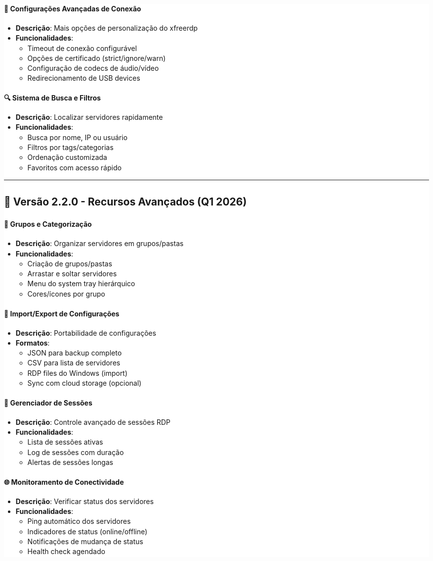 #### 🔧 Configurações Avançadas de Conexão
- **Descrição**: Mais opções de personalização do xfreerdp
- **Funcionalidades**:
  - Timeout de conexão configurável
  - Opções de certificado (strict/ignore/warn)
  - Configuração de codecs de áudio/vídeo
  - Redirecionamento de USB devices

#### 🔍 Sistema de Busca e Filtros
- **Descrição**: Localizar servidores rapidamente
- **Funcionalidades**:
  - Busca por nome, IP ou usuário
  - Filtros por tags/categorias
  - Ordenação customizada
  - Favoritos com acesso rápido

---

## 🚀 Versão 2.2.0 - Recursos Avançados (Q1 2026)

#### 📁 Grupos e Categorização
- **Descrição**: Organizar servidores em grupos/pastas
- **Funcionalidades**:
  - Criação de grupos/pastas
  - Arrastar e soltar servidores
  - Menu do system tray hierárquico
  - Cores/ícones por grupo

#### 📂 Import/Export de Configurações
- **Descrição**: Portabilidade de configurações
- **Formatos**:
  - JSON para backup completo
  - CSV para lista de servidores
  - RDP files do Windows (import)
  - Sync com cloud storage (opcional)

#### 🔐 Gerenciador de Sessões
- **Descrição**: Controle avançado de sessões RDP
- **Funcionalidades**:
  - Lista de sessões ativas
  - Log de sessões com duração
  - Alertas de sessões longas

#### 🌐 Monitoramento de Conectividade
- **Descrição**: Verificar status dos servidores
- **Funcionalidades**:
  - Ping automático dos servidores
  - Indicadores de status (online/offline)
  - Notificações de mudança de status
  - Health check agendado
